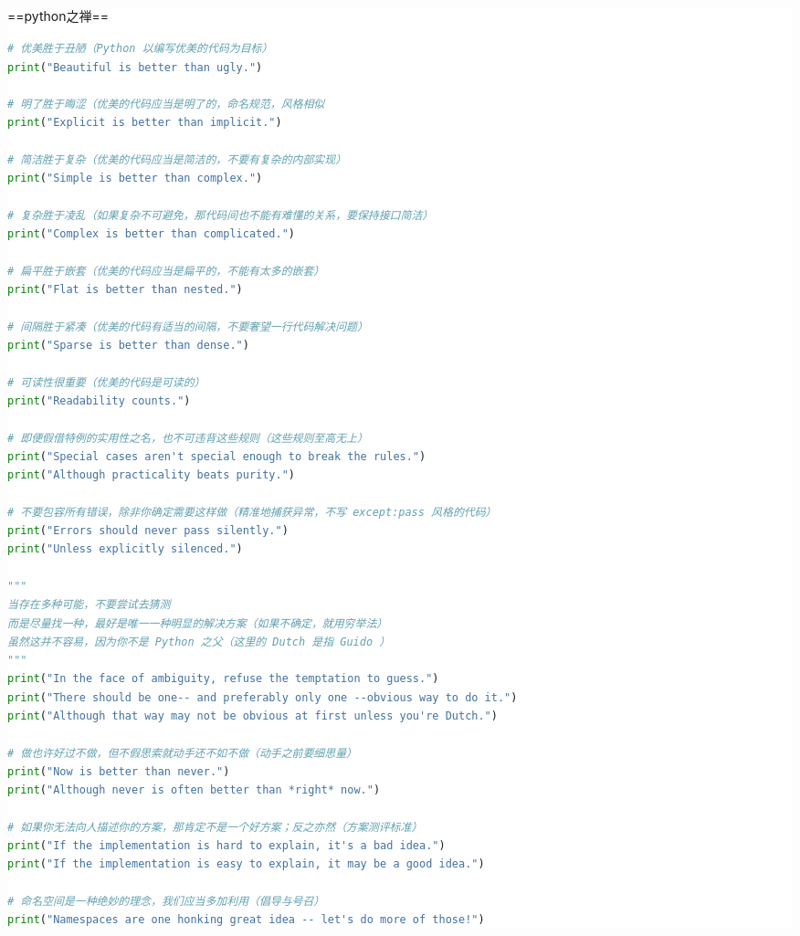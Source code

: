==python之禅==

```python
# 优美胜于丑陋（Python 以编写优美的代码为目标）
print("Beautiful is better than ugly.")

# 明了胜于晦涩（优美的代码应当是明了的，命名规范，风格相似
print("Explicit is better than implicit.")

# 简洁胜于复杂（优美的代码应当是简洁的，不要有复杂的内部实现）
print("Simple is better than complex.")

# 复杂胜于凌乱（如果复杂不可避免，那代码间也不能有难懂的关系，要保持接口简洁）
print("Complex is better than complicated.")

# 扁平胜于嵌套（优美的代码应当是扁平的，不能有太多的嵌套）
print("Flat is better than nested.")

# 间隔胜于紧凑（优美的代码有适当的间隔，不要奢望一行代码解决问题）
print("Sparse is better than dense.")

# 可读性很重要（优美的代码是可读的）
print("Readability counts.")

# 即便假借特例的实用性之名，也不可违背这些规则（这些规则至高无上）
print("Special cases aren't special enough to break the rules.")
print("Although practicality beats purity.")

# 不要包容所有错误，除非你确定需要这样做（精准地捕获异常，不写 except:pass 风格的代码）
print("Errors should never pass silently.")
print("Unless explicitly silenced.")

"""
当存在多种可能，不要尝试去猜测
而是尽量找一种，最好是唯一一种明显的解决方案（如果不确定，就用穷举法）
虽然这并不容易，因为你不是 Python 之父（这里的 Dutch 是指 Guido ）
"""
print("In the face of ambiguity, refuse the temptation to guess.")
print("There should be one-- and preferably only one --obvious way to do it.")
print("Although that way may not be obvious at first unless you're Dutch.")

# 做也许好过不做，但不假思索就动手还不如不做（动手之前要细思量）
print("Now is better than never.")
print("Although never is often better than *right* now.")

# 如果你无法向人描述你的方案，那肯定不是一个好方案；反之亦然（方案测评标准）
print("If the implementation is hard to explain, it's a bad idea.")
print("If the implementation is easy to explain, it may be a good idea.")

# 命名空间是一种绝妙的理念，我们应当多加利用（倡导与号召）
print("Namespaces are one honking great idea -- let's do more of those!")
```
